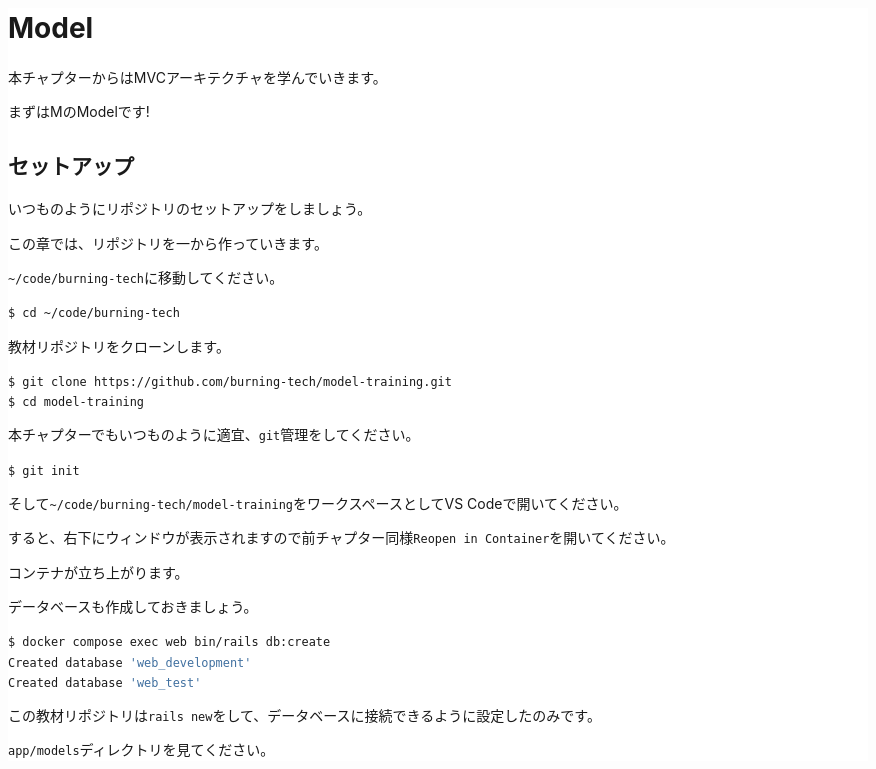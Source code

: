 # Model

本チャプターからはMVCアーキテクチャを学んでいきます。

まずはMのModelです!

## セットアップ

いつものようにリポジトリのセットアップをしましょう。

この章では、リポジトリを一から作っていきます。

`~/code/burning-tech`に移動してください。

```sh
$ cd ~/code/burning-tech
```

教材リポジトリをクローンします。

```sh
$ git clone https://github.com/burning-tech/model-training.git
$ cd model-training
```

本チャプターでもいつものように適宜、`git`管理をしてください。

```sh
$ git init
```

そして`~/code/burning-tech/model-training`をワークスペースとしてVS Codeで開いてください。

すると、右下にウィンドウが表示されますので前チャプター同様`Reopen in Container`を開いてください。

コンテナが立ち上がります。

データベースも作成しておきましょう。

```sh
$ docker compose exec web bin/rails db:create
Created database 'web_development'
Created database 'web_test'
```

この教材リポジトリは`rails new`をして、データベースに接続できるように設定したのみです。

`app/models`ディレクトリを見てください。
